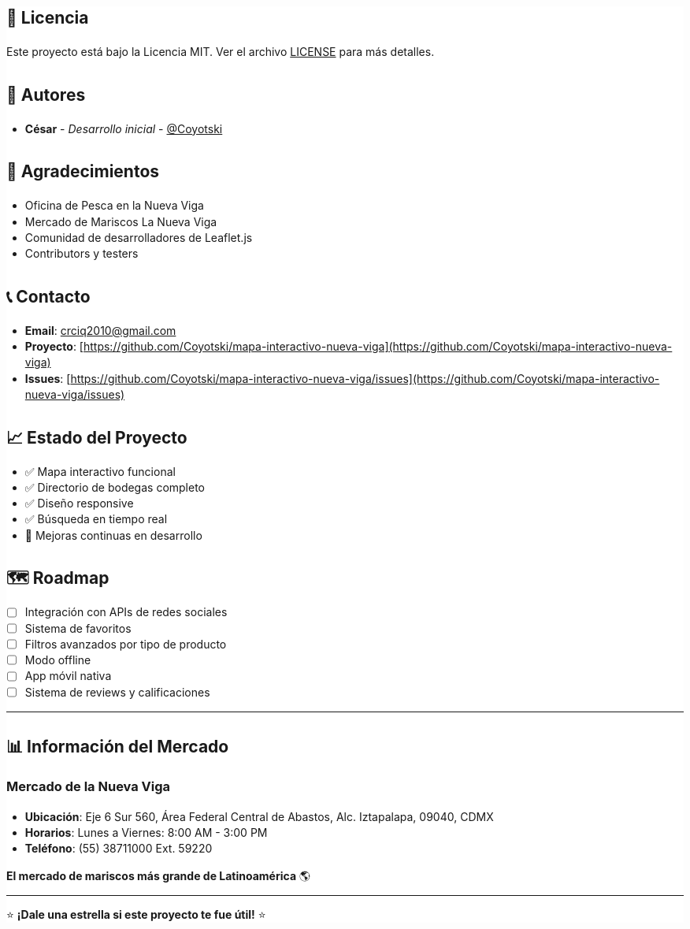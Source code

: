 ## 📄 Licencia

Este proyecto está bajo la Licencia MIT. Ver el archivo [LICENSE](LICENSE) para más detalles.

## 👥 Autores

- **César** - *Desarrollo inicial* - [@Coyotski](https://github.com/Coyotski)

## 🙏 Agradecimientos

- Oficina de Pesca en la Nueva Viga
- Mercado de Mariscos La Nueva Viga
- Comunidad de desarrolladores de Leaflet.js
- Contributors y testers

## 📞 Contacto

- **Email**: crciq2010@gmail.com
- **Proyecto**: [https://github.com/Coyotski/mapa-interactivo-nueva-viga](https://github.com/Coyotski/mapa-interactivo-nueva-viga)
- **Issues**: [https://github.com/Coyotski/mapa-interactivo-nueva-viga/issues](https://github.com/Coyotski/mapa-interactivo-nueva-viga/issues)

## 📈 Estado del Proyecto

- ✅ Mapa interactivo funcional
- ✅ Directorio de bodegas completo
- ✅ Diseño responsive
- ✅ Búsqueda en tiempo real
- 🔄 Mejoras continuas en desarrollo

## 🗺️ Roadmap

- [ ] Integración con APIs de redes sociales
- [ ] Sistema de favoritos
- [ ] Filtros avanzados por tipo de producto
- [ ] Modo offline
- [ ] App móvil nativa
- [ ] Sistema de reviews y calificaciones

---

## 📊 Información del Mercado

### Mercado de la Nueva Viga
- **Ubicación**: Eje 6 Sur 560, Área Federal Central de Abastos, Alc. Iztapalapa, 09040, CDMX
- **Horarios**: Lunes a Viernes: 8:00 AM - 3:00 PM
- **Teléfono**: (55) 38711000 Ext. 59220

**El mercado de mariscos más grande de Latinoamérica** 🌎

---

⭐ **¡Dale una estrella si este proyecto te fue útil!** ⭐
